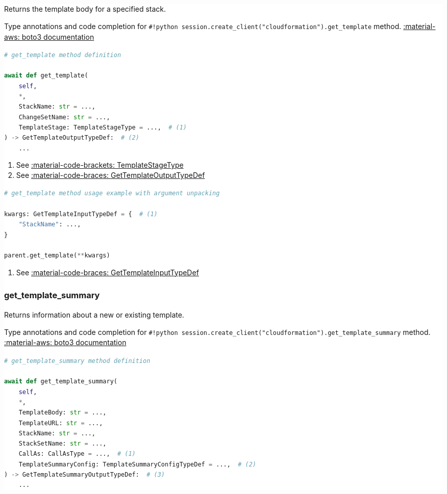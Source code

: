 Returns the template body for a specified stack.

Type annotations and code completion for `#!python session.create_client("cloudformation").get_template` method.
[:material-aws: boto3 documentation](https://boto3.amazonaws.com/v1/documentation/api/latest/reference/services/cloudformation/client/get_template.html)

```python
# get_template method definition

await def get_template(
    self,
    *,
    StackName: str = ...,
    ChangeSetName: str = ...,
    TemplateStage: TemplateStageType = ...,  # (1)
) -> GetTemplateOutputTypeDef:  # (2)
    ...
```

1. See [:material-code-brackets: TemplateStageType](./literals.md#templatestagetype)
2. See [:material-code-braces: GetTemplateOutputTypeDef](./type_defs.md#gettemplateoutputtypedef)


```python
# get_template method usage example with argument unpacking

kwargs: GetTemplateInputTypeDef = {  # (1)
    "StackName": ...,
}

parent.get_template(**kwargs)
```

1. See [:material-code-braces: GetTemplateInputTypeDef](./type_defs.md#gettemplateinputtypedef)

### get\_template\_summary

Returns information about a new or existing template.

Type annotations and code completion for `#!python session.create_client("cloudformation").get_template_summary` method.
[:material-aws: boto3 documentation](https://boto3.amazonaws.com/v1/documentation/api/latest/reference/services/cloudformation/client/get_template_summary.html)

```python
# get_template_summary method definition

await def get_template_summary(
    self,
    *,
    TemplateBody: str = ...,
    TemplateURL: str = ...,
    StackName: str = ...,
    StackSetName: str = ...,
    CallAs: CallAsType = ...,  # (1)
    TemplateSummaryConfig: TemplateSummaryConfigTypeDef = ...,  # (2)
) -> GetTemplateSummaryOutputTypeDef:  # (3)
    ...
```
